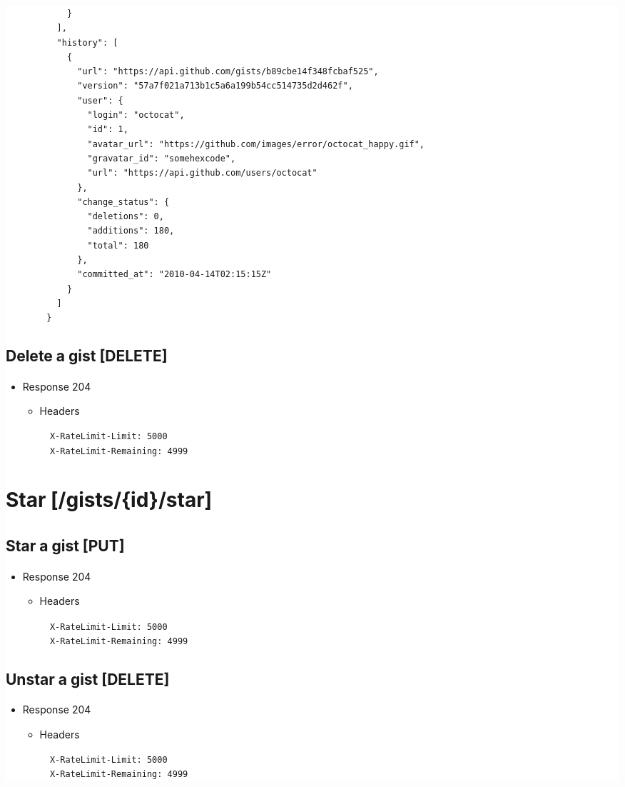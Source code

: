                 }
              ],
              "history": [
                {
                  "url": "https://api.github.com/gists/b89cbe14f348fcbaf525",
                  "version": "57a7f021a713b1c5a6a199b54cc514735d2d462f",
                  "user": {
                    "login": "octocat",
                    "id": 1,
                    "avatar_url": "https://github.com/images/error/octocat_happy.gif",
                    "gravatar_id": "somehexcode",
                    "url": "https://api.github.com/users/octocat"
                  },
                  "change_status": {
                    "deletions": 0,
                    "additions": 180,
                    "total": 180
                  },
                  "committed_at": "2010-04-14T02:15:15Z"
                }
              ]
            }

## Delete a gist [DELETE]

+ Response 204

    + Headers
    
            X-RateLimit-Limit: 5000
            X-RateLimit-Remaining: 4999

# Star [/gists/{id}/star]

## Star a gist [PUT]

+ Response 204

    + Headers
    
            X-RateLimit-Limit: 5000
            X-RateLimit-Remaining: 4999

## Unstar a gist [DELETE]

+ Response 204

    + Headers
    
            X-RateLimit-Limit: 5000
            X-RateLimit-Remaining: 4999
